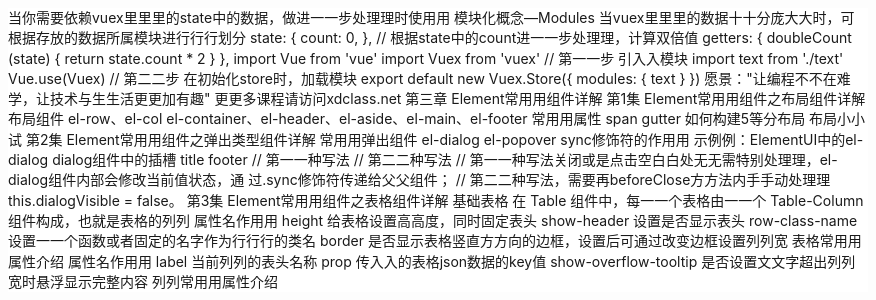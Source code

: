 当你需要依赖vuex⾥里里的state中的数据，做进⼀一步处理理时使⽤用
模块化概念—Modules
当vuex⾥里里的数据⼗十分庞⼤大时，可根据存放的数据所属模块进⾏行行划分
state: {
count: 0,
},
// 根据state中的count进⼀一步处理理，计算双倍值
getters: {
doubleCount (state) {
return state.count * 2
}
},
import Vue from 'vue'
import Vuex from 'vuex'
// 第⼀一步 引⼊入模块
import text from './text'
Vue.use(Vuex)
// 第⼆二步 在初始化store时，加载模块
export default new Vuex.Store({
modules: {
text
}
})
愿景："让编程不不在难学，让技术与⽣生活更更加有趣" 更更多课程请访问xdclass.net
第三章 Element常⽤用组件详解
第1集 Element常⽤用组件之布局组件详解
布局组件
el-row、el-col
el-container、el-header、el-aside、el-main、el-footer
常⽤用属性
span
gutter
如何构建5等分布局
布局⼩小试
第2集 Element常⽤用组件之弹出类型组件详解
常⽤用弹出组件
el-dialog
el-popover
sync修饰符的作⽤用
示例例：ElementUI中的el-dialog
dialog组件中的插槽
title
footer
// 第⼀一种写法
<el-dialog :visible.sync="dialogVisible">
// 第⼆二种写法
<el-dialog :visible="dialogVisible" :before-close="beforeClose">
// 第⼀一种写法关闭或是点击空⽩白处⽆无需特别处理理，el-dialog组件内部会修改当前值状态，通
过.sync修饰符传递给⽗父组件；
// 第⼆二种写法，需要再beforeClose⽅方法内⼿手动处理理this.dialogVisible = false。
第3集 Element常⽤用组件之表格组件详解
基础表格
在 Table 组件中，每⼀一个表格由⼀一个 Table-Column 组件构成，也就是表格的列列
属性名作⽤用
height 给表格设置⾼高度，同时固定表头
show-header 设置是否显示表头
row-class-name 设置⼀一个函数或者固定的名字作为⾏行行的类名
border 是否显示表格竖直⽅方向的边框，设置后可通过改变边框设置列列宽
表格常⽤用属性介绍
属性名作⽤用
label 当前列列的表头名称
prop 传⼊入的表格json数据的key值
show-overflow-tooltip 是否设置⽂文字超出列列宽时悬浮显示完整内容
列列常⽤用属性介绍